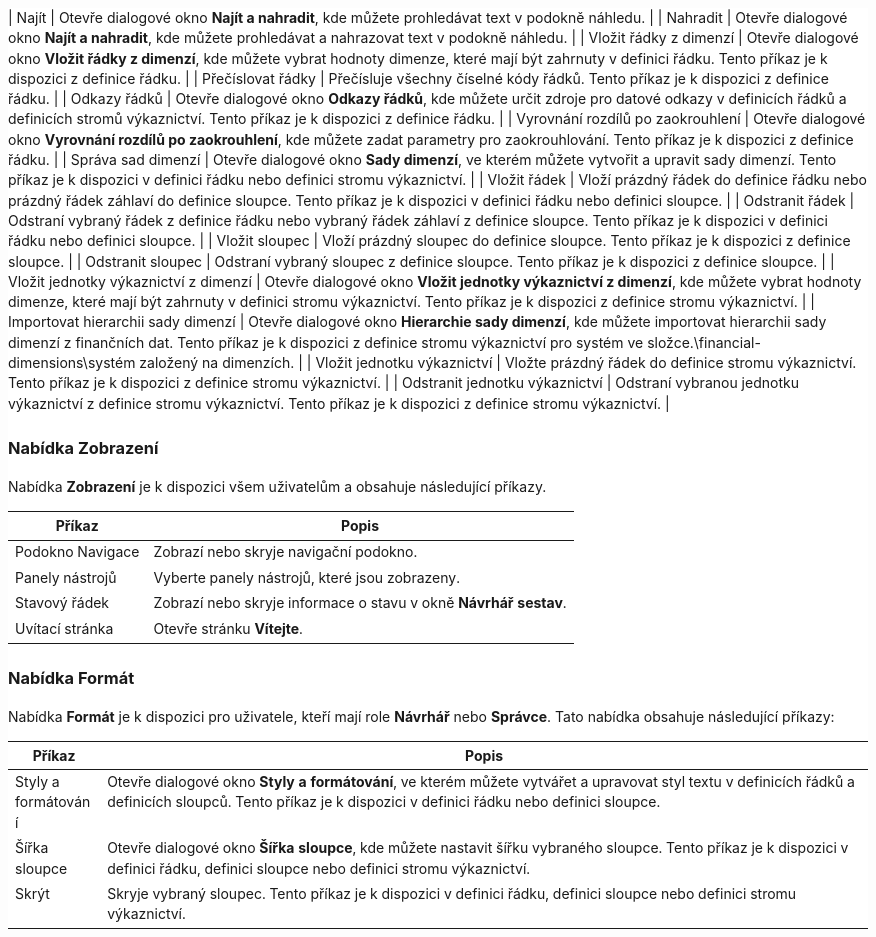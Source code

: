 | Najít                                   | Otevře dialogové okno **Najít a nahradit**, kde můžete prohledávat text v podokně náhledu.                                                                                                                              |
| Nahradit                                | Otevře dialogové okno **Najít a nahradit**, kde můžete prohledávat a nahrazovat text v podokně náhledu.                                                                                                                  |
| Vložit řádky z dimenzí            | Otevře dialogové okno **Vložit řádky z dimenzí**, kde můžete vybrat hodnoty dimenze, které mají být zahrnuty v definici řádku. Tento příkaz je k dispozici z definice řádku.                                  |
| Přečíslovat řádky                          | Přečísluje všechny číselné kódy řádků. Tento příkaz je k dispozici z definice řádku.                                                                                                                                   |
| Odkazy řádků                              | Otevře dialogové okno **Odkazy řádků**, kde můžete určit zdroje pro datové odkazy v definicích řádků a definicích stromů výkaznictví. Tento příkaz je k dispozici z definice řádku.                            |
| Vyrovnání rozdílů po zaokrouhlení                    | Otevře dialogové okno **Vyrovnání rozdílů po zaokrouhlení**, kde můžete zadat parametry pro zaokrouhlování. Tento příkaz je k dispozici z definice řádku.                                                                  |
| Správa sad dimenzí                  | Otevře dialogové okno **Sady dimenzí**, ve kterém můžete vytvořit a upravit sady dimenzí. Tento příkaz je k dispozici v definici řádku nebo definici stromu výkaznictví.                                              |
| Vložit řádek                             | Vloží prázdný řádek do definice řádku nebo prázdný řádek záhlaví do definice sloupce. Tento příkaz je k dispozici v definici řádku nebo definici sloupce.                                               |
| Odstranit řádek                             | Odstraní vybraný řádek z definice řádku nebo vybraný řádek záhlaví z definice sloupce. Tento příkaz je k dispozici v definici řádku nebo definici sloupce.                                       |
| Vložit sloupec                          | Vloží prázdný sloupec do definice sloupce. Tento příkaz je k dispozici z definice sloupce.                                                                                                             |
| Odstranit sloupec                          | Odstraní vybraný sloupec z definice sloupce. Tento příkaz je k dispozici z definice sloupce.                                                                                                         |
| Vložit jednotky výkaznictví z dimenzí | Otevře dialogové okno **Vložit jednotky výkaznictví z dimenzí**, kde můžete vybrat hodnoty dimenze, které mají být zahrnuty v definici stromu výkaznictví. Tento příkaz je k dispozici z definice stromu výkaznictví. |
| Importovat hierarchii sady dimenzí         | Otevře dialogové okno **Hierarchie sady dimenzí**, kde můžete importovat hierarchii sady dimenzí z finančních dat. Tento příkaz je k dispozici z definice stromu výkaznictví pro systém ve složce.\financial-dimensions\systém založený na dimenzích.  |
| Vložit jednotku výkaznictví                  | Vložte prázdný řádek do definice stromu výkaznictví. Tento příkaz je k dispozici z definice stromu výkaznictví.                                                                                                |
| Odstranit jednotku výkaznictví                  | Odstraní vybranou jednotku výkaznictví z definice stromu výkaznictví. Tento příkaz je k dispozici z definice stromu výkaznictví.                                                                             |

### <a name="view-menu"></a>Nabídka Zobrazení

Nabídka **Zobrazení** je k dispozici všem uživatelům a obsahuje následující příkazy.

| Příkaz         | Popis                                                            |
|-----------------|------------------------------------------------------------------------|
| Podokno Navigace | Zobrazí nebo skryje navigační podokno.                                      |
| Panely nástrojů        | Vyberte panely nástrojů, které jsou zobrazeny.                                  |
| Stavový řádek      | Zobrazí nebo skryje informace o stavu v okně **Návrhář sestav**. |
| Uvítací stránka    | Otevře stránku **Vítejte**.                                             |

### <a name="format-menu"></a>Nabídka Formát

Nabídka **Formát** je k dispozici pro uživatele, kteří mají role **Návrhář** nebo **Správce**. Tato nabídka obsahuje následující příkazy:

| Příkaz               | Popis                                                                                                                                                                                                          |
|-----------------------|----------------------------------------------------------------------------------------------------------------------------------------------------------------------------------------------------------------------|
| Styly a formátování | Otevře dialogové okno **Styly a formátování**, ve kterém můžete vytvářet a upravovat styl textu v definicích řádků a definicích sloupců. Tento příkaz je k dispozici v definici řádku nebo definici sloupce. |
| Šířka sloupce          | Otevře dialogové okno **Šířka sloupce**, kde můžete nastavit šířku vybraného sloupce. Tento příkaz je k dispozici v definici řádku, definici sloupce nebo definici stromu výkaznictví.                      |
| Skrýt                  | Skryje vybraný sloupec. Tento příkaz je k dispozici v definici řádku, definici sloupce nebo definici stromu výkaznictví.                                                                                        |